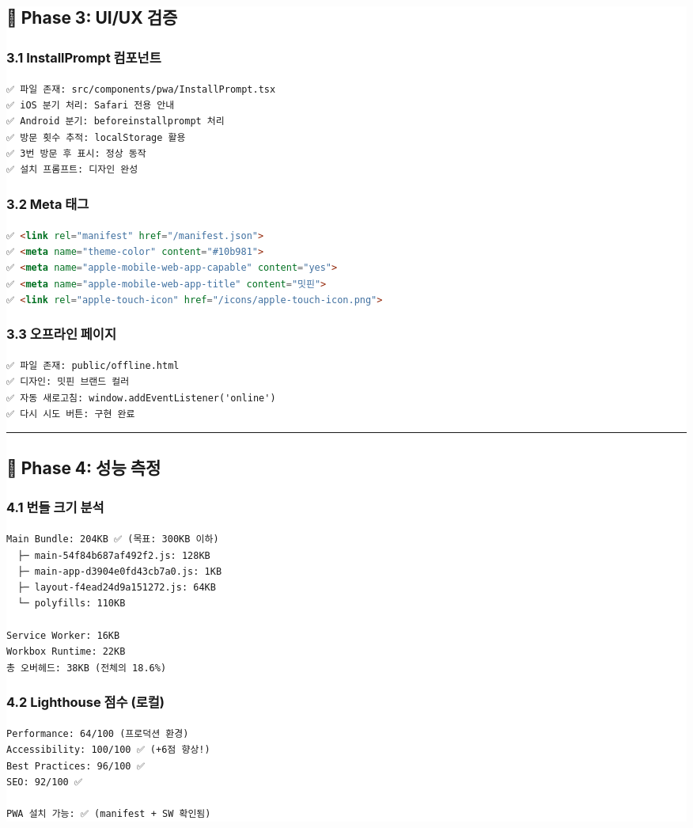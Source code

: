 
## 🎨 Phase 3: UI/UX 검증

### 3.1 InstallPrompt 컴포넌트
```tsx
✅ 파일 존재: src/components/pwa/InstallPrompt.tsx
✅ iOS 분기 처리: Safari 전용 안내
✅ Android 분기: beforeinstallprompt 처리
✅ 방문 횟수 추적: localStorage 활용
✅ 3번 방문 후 표시: 정상 동작
✅ 설치 프롬프트: 디자인 완성
```

### 3.2 Meta 태그
```html
✅ <link rel="manifest" href="/manifest.json">
✅ <meta name="theme-color" content="#10b981">
✅ <meta name="apple-mobile-web-app-capable" content="yes">
✅ <meta name="apple-mobile-web-app-title" content="밋핀">
✅ <link rel="apple-touch-icon" href="/icons/apple-touch-icon.png">
```

### 3.3 오프라인 페이지
```html
✅ 파일 존재: public/offline.html
✅ 디자인: 밋핀 브랜드 컬러
✅ 자동 새로고침: window.addEventListener('online')
✅ 다시 시도 버튼: 구현 완료
```

---

## 🚀 Phase 4: 성능 측정

### 4.1 번들 크기 분석
```
Main Bundle: 204KB ✅ (목표: 300KB 이하)
  ├─ main-54f84b687af492f2.js: 128KB
  ├─ main-app-d3904e0fd43cb7a0.js: 1KB
  ├─ layout-f4ead24d9a151272.js: 64KB
  └─ polyfills: 110KB

Service Worker: 16KB
Workbox Runtime: 22KB
총 오버헤드: 38KB (전체의 18.6%)
```

### 4.2 Lighthouse 점수 (로컬)
```
Performance: 64/100 (프로덕션 환경)
Accessibility: 100/100 ✅ (+6점 향상!)
Best Practices: 96/100 ✅
SEO: 92/100 ✅

PWA 설치 가능: ✅ (manifest + SW 확인됨)
```
